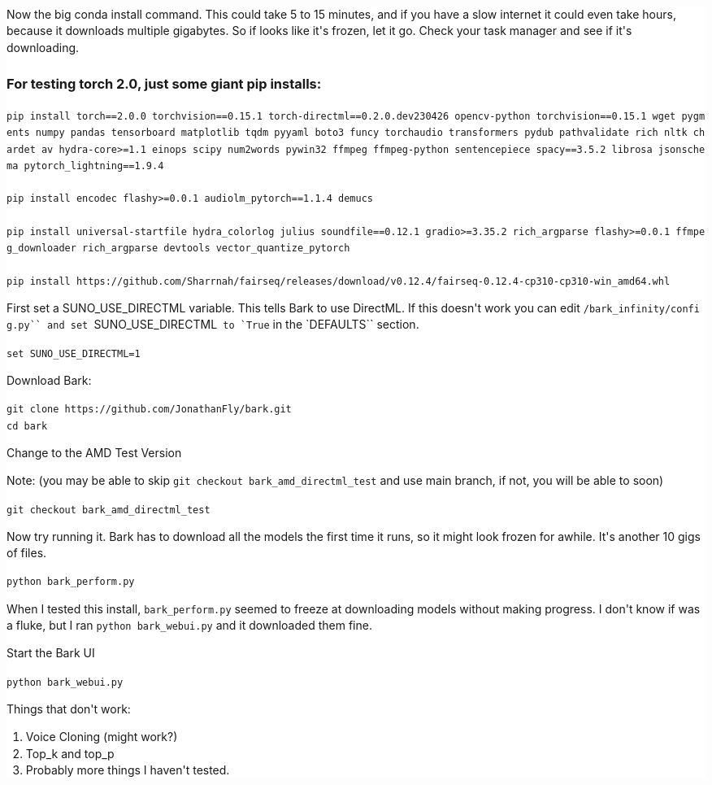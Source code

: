Now the big conda install command. This could take 5 to 15 minutes, and if you have a slow internet it could even take hours, because it downloads multiple gigabytes. So if looks like it's frozen, let it go. Check your task manager and see if it's downloading. 

### For testing torch 2.0, just some giant pip installs:
```
pip install torch==2.0.0 torchvision==0.15.1 torch-directml==0.2.0.dev230426 opencv-python torchvision==0.15.1 wget pygments numpy pandas tensorboard matplotlib tqdm pyyaml boto3 funcy torchaudio transformers pydub pathvalidate rich nltk chardet av hydra-core>=1.1 einops scipy num2words pywin32 ffmpeg ffmpeg-python sentencepiece spacy==3.5.2 librosa jsonschema pytorch_lightning==1.9.4

pip install encodec flashy>=0.0.1 audiolm_pytorch==1.1.4 demucs 

pip install universal-startfile hydra_colorlog julius soundfile==0.12.1 gradio>=3.35.2 rich_argparse flashy>=0.0.1 ffmpeg_downloader rich_argparse devtools vector_quantize_pytorch

pip install https://github.com/Sharrnah/fairseq/releases/download/v0.12.4/fairseq-0.12.4-cp310-cp310-win_amd64.whl 
```

First set a SUNO_USE_DIRECTML variable. This tells Bark to use DirectML. If this doesn't work you can edit `/bark_infinity/config.py`` and set `SUNO_USE_DIRECTML`` to `True`` in the `DEFAULTS`` section.
```
set SUNO_USE_DIRECTML=1
```

Download Bark:
```
git clone https://github.com/JonathanFly/bark.git
cd bark
```
Change to the AMD Test Version

Note: (you may be able to skip `git checkout bark_amd_directml_test` and use main branch, if not, you will be able to soon)
```
git checkout bark_amd_directml_test
```
Now try running it. Bark has to download all the models the first time it runs, so it might look frozen for awhile. It's another 10 gigs of files. 
```
python bark_perform.py
```
When I tested this install, `bark_perform.py` seemed to freeze at downloading models without making progress. I don't know if was a fluke, but I ran `python bark_webui.py` and it downloaded them fine.

Start the Bark UI
```
python bark_webui.py
```

Things that don't work:
1. Voice Cloning (might work?)
2. Top_k and top_p
3. Probably more things I haven't tested. 
